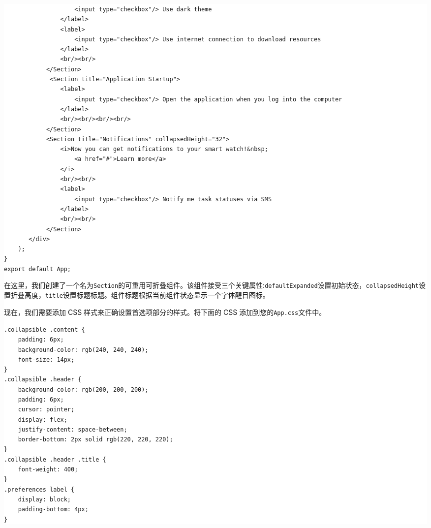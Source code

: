 ```
                    <input type="checkbox"/> Use dark theme
                </label>
                <label>
                    <input type="checkbox"/> Use internet connection to download resources
                </label>
                <br/><br/>
            </Section>
             <Section title="Application Startup">
                <label>
                    <input type="checkbox"/> Open the application when you log into the computer
                </label>
                <br/><br/><br/><br/>
            </Section>
            <Section title="Notifications" collapsedHeight="32">
                <i>Now you can get notifications to your smart watch!&nbsp;
                    <a href="#">Learn more</a>
                </i>
                <br/><br/>
                <label>
                    <input type="checkbox"/> Notify me task statuses via SMS
                </label>
                <br/><br/>
            </Section>
       </div>
    );
}
export default App;

```

在这里，我们创建了一个名为`Section`的可重用可折叠组件。该组件接受三个关键属性:`defaultExpanded`设置初始状态，`collapsedHeight`设置折叠高度，`title`设置标题标题。组件标题根据当前组件状态显示一个字体醒目图标。

现在，我们需要添加 CSS 样式来正确设置首选项部分的样式。将下面的 CSS 添加到您的`App.css`文件中。

```
.collapsible .content {
    padding: 6px;
    background-color: rgb(240, 240, 240);
    font-size: 14px;
}
.collapsible .header {
    background-color: rgb(200, 200, 200);
    padding: 6px;
    cursor: pointer;
    display: flex;
    justify-content: space-between;
    border-bottom: 2px solid rgb(220, 220, 220);
}
.collapsible .header .title {
    font-weight: 400;
}
.preferences label {
    display: block;
    padding-bottom: 4px;
}

```
